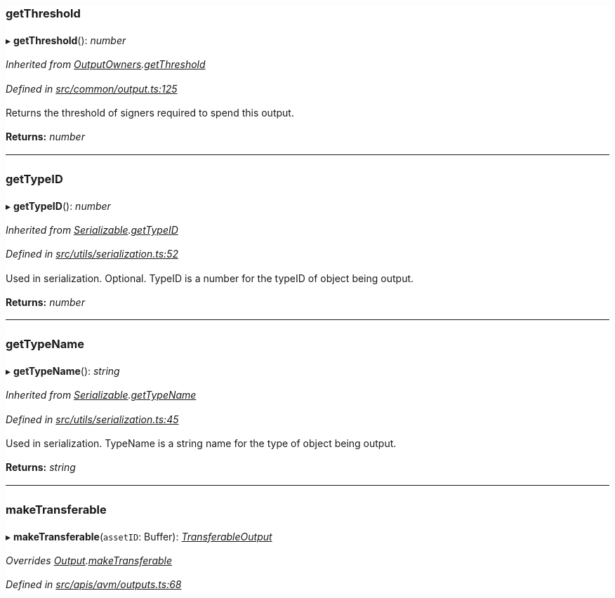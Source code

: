 ###  getThreshold

▸ **getThreshold**(): *number*

*Inherited from [OutputOwners](common_output.outputowners.md).[getThreshold](common_output.outputowners.md#getthreshold)*

*Defined in [src/common/output.ts:125](https://github.com/ava-labs/avalanchejs/blob/87820e3/src/common/output.ts#L125)*

Returns the threshold of signers required to spend this output.

**Returns:** *number*

___

###  getTypeID

▸ **getTypeID**(): *number*

*Inherited from [Serializable](utils_serialization.serializable.md).[getTypeID](utils_serialization.serializable.md#gettypeid)*

*Defined in [src/utils/serialization.ts:52](https://github.com/ava-labs/avalanchejs/blob/87820e3/src/utils/serialization.ts#L52)*

Used in serialization. Optional. TypeID is a number for the typeID of object being output.

**Returns:** *number*

___

###  getTypeName

▸ **getTypeName**(): *string*

*Inherited from [Serializable](utils_serialization.serializable.md).[getTypeName](utils_serialization.serializable.md#gettypename)*

*Defined in [src/utils/serialization.ts:45](https://github.com/ava-labs/avalanchejs/blob/87820e3/src/utils/serialization.ts#L45)*

Used in serialization. TypeName is a string name for the type of object being output.

**Returns:** *string*

___

###  makeTransferable

▸ **makeTransferable**(`assetID`: Buffer): *[TransferableOutput](api_avm_outputs.transferableoutput.md)*

*Overrides [Output](common_output.output.md).[makeTransferable](common_output.output.md#abstract-maketransferable)*

*Defined in [src/apis/avm/outputs.ts:68](https://github.com/ava-labs/avalanchejs/blob/87820e3/src/apis/avm/outputs.ts#L68)*
